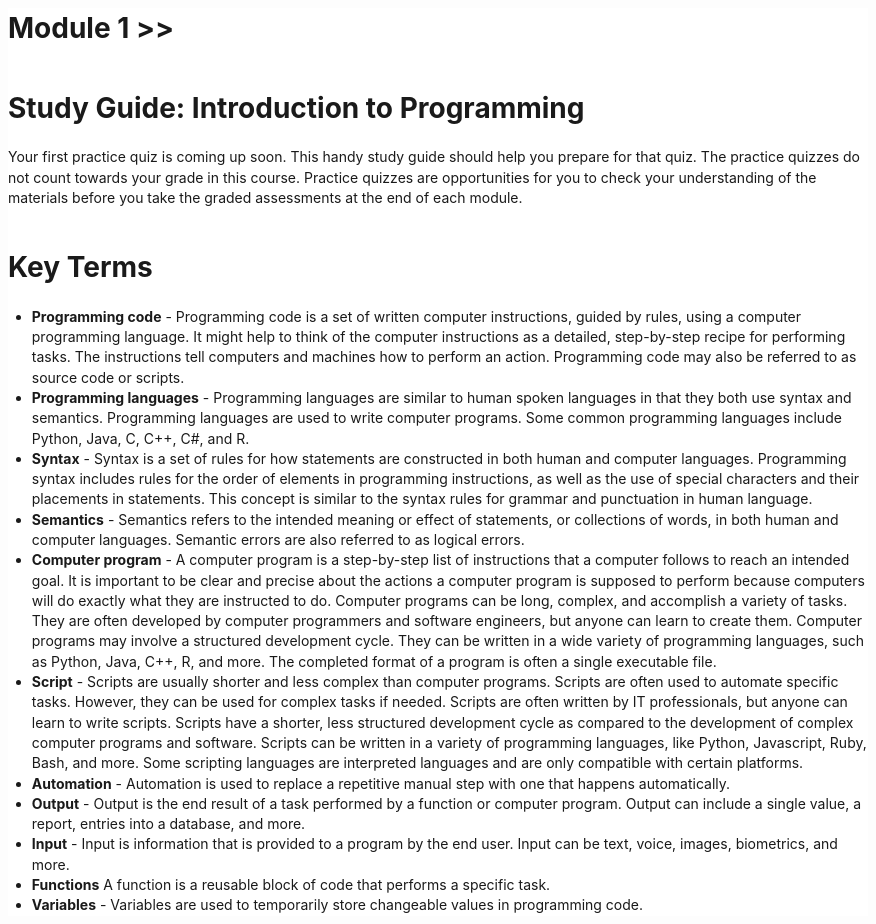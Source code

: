 # Module 1 >>

# Study Guide: Introduction to Programming

Your first practice quiz is coming up soon. This handy study guide should help you prepare for that quiz. The practice quizzes do not count towards your grade in this course. Practice quizzes are opportunities for you to check your understanding of the materials before you take the graded assessments at the end of each module.

# Key Terms

- **Programming code** - Programming code is a set of written computer instructions, guided by rules, using a computer programming language. It might help to think of the computer instructions as a detailed, step-by-step recipe for performing tasks. The instructions tell computers and machines how to perform an action. Programming code may also be referred to as source code or scripts.
- **Programming languages** - Programming languages are similar to human spoken languages in that they both use syntax and semantics. Programming languages are used to write computer programs. Some common programming languages include Python, Java, C, C++, C#, and R.
- **Syntax** - Syntax is a set of rules for how statements are constructed in both human and computer languages. Programming syntax includes rules for the order of elements in programming instructions, as well as the use of special characters and their placements in statements. This concept is similar to the syntax rules for grammar and punctuation in human language.
- **Semantics** - Semantics refers to the intended meaning or effect of statements, or collections of words, in both human and computer languages. Semantic errors are also referred to as logical errors.
- **Computer program** - A computer program is a step-by-step list of instructions that a computer follows to reach an intended goal. It is important to be clear and precise about the actions a computer program is supposed to perform because computers will do exactly what they are instructed to do. Computer programs can be long, complex, and accomplish a variety of tasks. They are often developed by computer programmers and software engineers, but anyone can learn to create them. Computer programs may involve a structured development cycle. They can be written in a wide variety of programming languages, such as Python, Java, C++, R, and more. The completed format of a program is often a single executable file.
- **Script** - Scripts are usually shorter and less complex than computer programs. Scripts are often used to automate specific tasks. However, they can be used for complex tasks if needed. Scripts are often written by IT professionals, but anyone can learn to write scripts. Scripts have a shorter, less structured development cycle as compared to the development of complex computer programs and software. Scripts can be written in a variety of programming languages, like Python, Javascript, Ruby, Bash, and more. Some scripting languages are interpreted languages and are only compatible with certain platforms.
- **Automation** - Automation is used to replace a repetitive manual step with one that happens automatically.
- **Output** - Output is the end result of a task performed by a function or computer program. Output can include a single value, a report, entries into a database, and more.
- **Input** - Input is information that is provided to a program by the end user. Input can be text, voice, images, biometrics, and more.
- **Functions** A function is a reusable block of code that performs a specific task.
- **Variables** - Variables are used to temporarily store changeable values in programming code.
